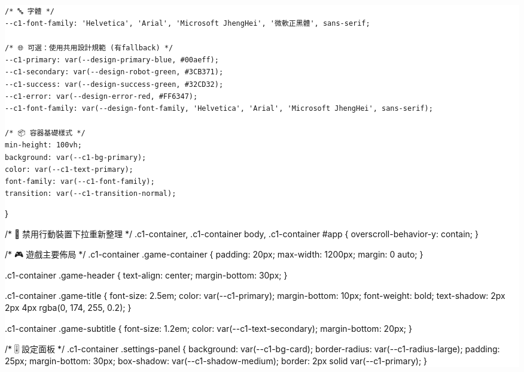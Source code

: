     /* 🔤 字體 */
    --c1-font-family: 'Helvetica', 'Arial', 'Microsoft JhengHei', '微軟正黑體', sans-serif;
    
    /* 🌐 可選：使用共用設計規範 (有fallback) */
    --c1-primary: var(--design-primary-blue, #00aeff);
    --c1-secondary: var(--design-robot-green, #3CB371);
    --c1-success: var(--design-success-green, #32CD32);
    --c1-error: var(--design-error-red, #FF6347);
    --c1-font-family: var(--design-font-family, 'Helvetica', 'Arial', 'Microsoft JhengHei', sans-serif);
    
    /* 📦 容器基礎樣式 */
    min-height: 100vh;
    background: var(--c1-bg-primary);
    color: var(--c1-text-primary);
    font-family: var(--c1-font-family);
    transition: var(--c1-transition-normal);
}

/* 📱 禁用行動裝置下拉重新整理 */
.c1-container,
.c1-container body,
.c1-container #app {
    overscroll-behavior-y: contain;
}

/* 🎮 遊戲主要佈局 */
.c1-container .game-container {
    padding: 20px;
    max-width: 1200px;
    margin: 0 auto;
}

.c1-container .game-header {
    text-align: center;
    margin-bottom: 30px;
}

.c1-container .game-title {
    font-size: 2.5em;
    color: var(--c1-primary);
    margin-bottom: 10px;
    font-weight: bold;
    text-shadow: 2px 2px 4px rgba(0, 174, 255, 0.2);
}

.c1-container .game-subtitle {
    font-size: 1.2em;
    color: var(--c1-text-secondary);
    margin-bottom: 20px;
}

/* 🎚️ 設定面板 */
.c1-container .settings-panel {
    background: var(--c1-bg-card);
    border-radius: var(--c1-radius-large);
    padding: 25px;
    margin-bottom: 30px;
    box-shadow: var(--c1-shadow-medium);
    border: 2px solid var(--c1-primary);
}
